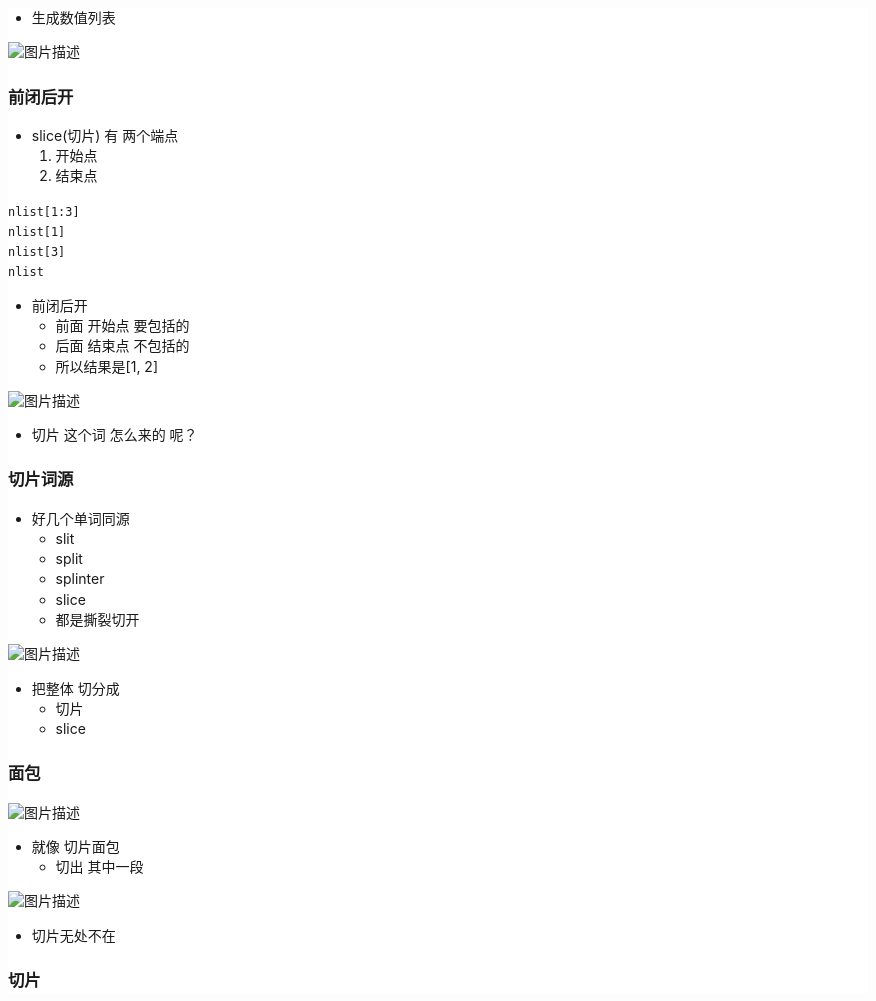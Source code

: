 - 生成数值列表

![图片描述](https://doc.shiyanlou.com/courses/3584/labs/192294/uid1190679-20250322-1742616065062) 

### 前闭后开

- slice(切片)  有 两个端点
	1. 开始点
	2. 结束点

```
nlist[1:3]
nlist[1]
nlist[3]
nlist
```

- 前闭后开
  - 前面 开始点  要包括的
  - 后面 结束点  不包括的
  - 所以结果是[1, 2]

![图片描述](https://doc.shiyanlou.com/courses/3584/labs/192294/uid1190679-20250322-1742616289294) 

- 切片 这个词 怎么来的 呢？

### 切片词源

- 好几个单词同源
	- slit
	- split
	- splinter
	- slice
	- 都是撕裂切开

![图片描述](https://doc.shiyanlou.com/courses/uid1190679-20210829-1630225342064)

- 把整体 切分成 
	- 切片
	- slice

### 面包

![图片描述](https://doc.shiyanlou.com/courses/uid1190679-20220805-1659704814872)

- 就像 切片面包
	- 切出 其中一段

![图片描述](https://doc.shiyanlou.com/courses/uid1190679-20210829-1630225319763)

- 切片无处不在

### 切片
